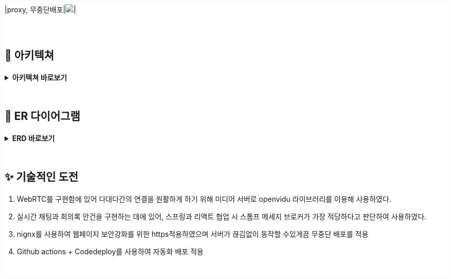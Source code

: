 |proxy, 무중단배포|<img src="https://img.shields.io/badge/NGINX-009639?style=for-the-badge&logo=NGINX&logoColor=white">|


<br />

## 🏰 아키텍쳐
<details><summary> <b>아키텍쳐 바로보기</b> </summary></details>

<br />

## 📕 ER 다이어그램     
    
<details><summary> <b>ERD 바로보기</b> </summary></details>



<br />

## ✨ 기술적인 도전

1. WebRTC를 구현함에 있어 다대다간의 연결을 원활하게 하기 위해 미디어 서버로 openvidu 라이브러리를 이용해 사용하였다.

2. 실시간 채팅과 회의록 안건을 구현하는 데에 있어, 스프링과 리액트 협업 시 스톰프 메세지 브로커가 가장 적당하다고 판단하여 사용하였다.

3. nignx를 사용하여 웹페이지 보안강화를 위한 https적용하였으며 서버가 끊김없이 동작할 수있게끔 무중단 배포를 적용

4. Github actions + Codedeploy를 사용하여 자동화 배포 적용
<br />
